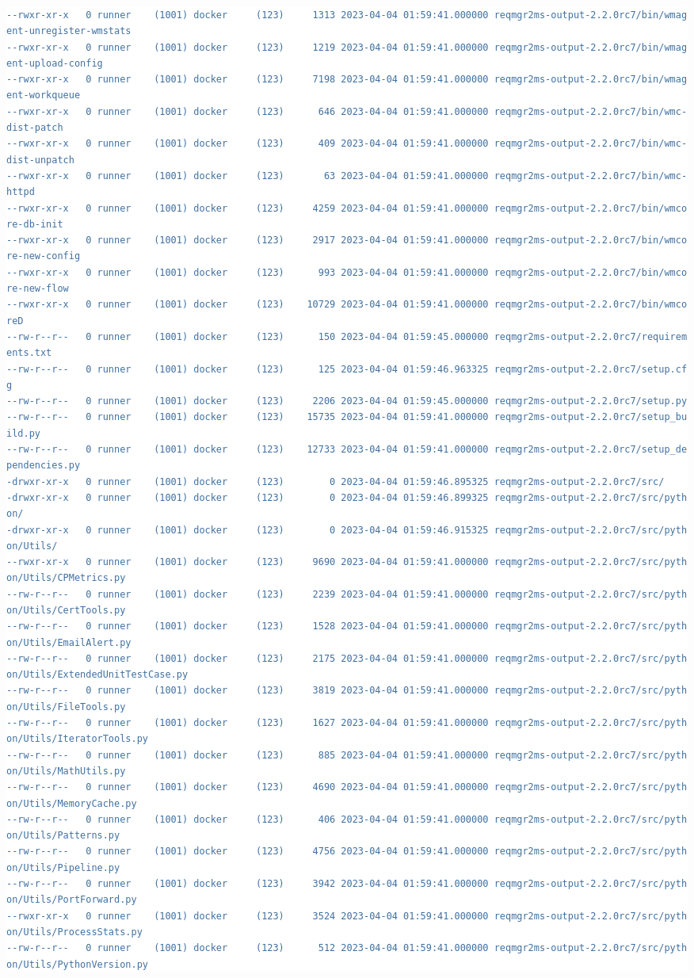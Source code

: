 ```diff
--rwxr-xr-x   0 runner    (1001) docker     (123)     1313 2023-04-04 01:59:41.000000 reqmgr2ms-output-2.2.0rc7/bin/wmagent-unregister-wmstats
--rwxr-xr-x   0 runner    (1001) docker     (123)     1219 2023-04-04 01:59:41.000000 reqmgr2ms-output-2.2.0rc7/bin/wmagent-upload-config
--rwxr-xr-x   0 runner    (1001) docker     (123)     7198 2023-04-04 01:59:41.000000 reqmgr2ms-output-2.2.0rc7/bin/wmagent-workqueue
--rwxr-xr-x   0 runner    (1001) docker     (123)      646 2023-04-04 01:59:41.000000 reqmgr2ms-output-2.2.0rc7/bin/wmc-dist-patch
--rwxr-xr-x   0 runner    (1001) docker     (123)      409 2023-04-04 01:59:41.000000 reqmgr2ms-output-2.2.0rc7/bin/wmc-dist-unpatch
--rwxr-xr-x   0 runner    (1001) docker     (123)       63 2023-04-04 01:59:41.000000 reqmgr2ms-output-2.2.0rc7/bin/wmc-httpd
--rwxr-xr-x   0 runner    (1001) docker     (123)     4259 2023-04-04 01:59:41.000000 reqmgr2ms-output-2.2.0rc7/bin/wmcore-db-init
--rwxr-xr-x   0 runner    (1001) docker     (123)     2917 2023-04-04 01:59:41.000000 reqmgr2ms-output-2.2.0rc7/bin/wmcore-new-config
--rwxr-xr-x   0 runner    (1001) docker     (123)      993 2023-04-04 01:59:41.000000 reqmgr2ms-output-2.2.0rc7/bin/wmcore-new-flow
--rwxr-xr-x   0 runner    (1001) docker     (123)    10729 2023-04-04 01:59:41.000000 reqmgr2ms-output-2.2.0rc7/bin/wmcoreD
--rw-r--r--   0 runner    (1001) docker     (123)      150 2023-04-04 01:59:45.000000 reqmgr2ms-output-2.2.0rc7/requirements.txt
--rw-r--r--   0 runner    (1001) docker     (123)      125 2023-04-04 01:59:46.963325 reqmgr2ms-output-2.2.0rc7/setup.cfg
--rw-r--r--   0 runner    (1001) docker     (123)     2206 2023-04-04 01:59:45.000000 reqmgr2ms-output-2.2.0rc7/setup.py
--rw-r--r--   0 runner    (1001) docker     (123)    15735 2023-04-04 01:59:41.000000 reqmgr2ms-output-2.2.0rc7/setup_build.py
--rw-r--r--   0 runner    (1001) docker     (123)    12733 2023-04-04 01:59:41.000000 reqmgr2ms-output-2.2.0rc7/setup_dependencies.py
-drwxr-xr-x   0 runner    (1001) docker     (123)        0 2023-04-04 01:59:46.895325 reqmgr2ms-output-2.2.0rc7/src/
-drwxr-xr-x   0 runner    (1001) docker     (123)        0 2023-04-04 01:59:46.899325 reqmgr2ms-output-2.2.0rc7/src/python/
-drwxr-xr-x   0 runner    (1001) docker     (123)        0 2023-04-04 01:59:46.915325 reqmgr2ms-output-2.2.0rc7/src/python/Utils/
--rwxr-xr-x   0 runner    (1001) docker     (123)     9690 2023-04-04 01:59:41.000000 reqmgr2ms-output-2.2.0rc7/src/python/Utils/CPMetrics.py
--rw-r--r--   0 runner    (1001) docker     (123)     2239 2023-04-04 01:59:41.000000 reqmgr2ms-output-2.2.0rc7/src/python/Utils/CertTools.py
--rw-r--r--   0 runner    (1001) docker     (123)     1528 2023-04-04 01:59:41.000000 reqmgr2ms-output-2.2.0rc7/src/python/Utils/EmailAlert.py
--rw-r--r--   0 runner    (1001) docker     (123)     2175 2023-04-04 01:59:41.000000 reqmgr2ms-output-2.2.0rc7/src/python/Utils/ExtendedUnitTestCase.py
--rw-r--r--   0 runner    (1001) docker     (123)     3819 2023-04-04 01:59:41.000000 reqmgr2ms-output-2.2.0rc7/src/python/Utils/FileTools.py
--rw-r--r--   0 runner    (1001) docker     (123)     1627 2023-04-04 01:59:41.000000 reqmgr2ms-output-2.2.0rc7/src/python/Utils/IteratorTools.py
--rw-r--r--   0 runner    (1001) docker     (123)      885 2023-04-04 01:59:41.000000 reqmgr2ms-output-2.2.0rc7/src/python/Utils/MathUtils.py
--rw-r--r--   0 runner    (1001) docker     (123)     4690 2023-04-04 01:59:41.000000 reqmgr2ms-output-2.2.0rc7/src/python/Utils/MemoryCache.py
--rw-r--r--   0 runner    (1001) docker     (123)      406 2023-04-04 01:59:41.000000 reqmgr2ms-output-2.2.0rc7/src/python/Utils/Patterns.py
--rw-r--r--   0 runner    (1001) docker     (123)     4756 2023-04-04 01:59:41.000000 reqmgr2ms-output-2.2.0rc7/src/python/Utils/Pipeline.py
--rw-r--r--   0 runner    (1001) docker     (123)     3942 2023-04-04 01:59:41.000000 reqmgr2ms-output-2.2.0rc7/src/python/Utils/PortForward.py
--rwxr-xr-x   0 runner    (1001) docker     (123)     3524 2023-04-04 01:59:41.000000 reqmgr2ms-output-2.2.0rc7/src/python/Utils/ProcessStats.py
--rw-r--r--   0 runner    (1001) docker     (123)      512 2023-04-04 01:59:41.000000 reqmgr2ms-output-2.2.0rc7/src/python/Utils/PythonVersion.py
```